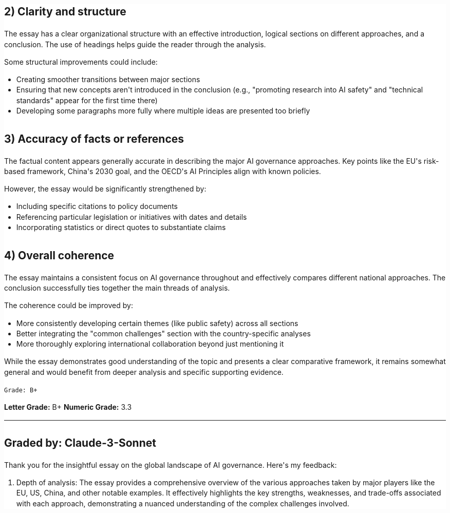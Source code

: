 ## 2) Clarity and structure
The essay has a clear organizational structure with an effective introduction, logical sections on different approaches, and a conclusion. The use of headings helps guide the reader through the analysis.

Some structural improvements could include:
- Creating smoother transitions between major sections
- Ensuring that new concepts aren't introduced in the conclusion (e.g., "promoting research into AI safety" and "technical standards" appear for the first time there)
- Developing some paragraphs more fully where multiple ideas are presented too briefly

## 3) Accuracy of facts or references
The factual content appears generally accurate in describing the major AI governance approaches. Key points like the EU's risk-based framework, China's 2030 goal, and the OECD's AI Principles align with known policies.

However, the essay would be significantly strengthened by:
- Including specific citations to policy documents
- Referencing particular legislation or initiatives with dates and details
- Incorporating statistics or direct quotes to substantiate claims

## 4) Overall coherence
The essay maintains a consistent focus on AI governance throughout and effectively compares different national approaches. The conclusion successfully ties together the main threads of analysis.

The coherence could be improved by:
- More consistently developing certain themes (like public safety) across all sections
- Better integrating the "common challenges" section with the country-specific analyses
- More thoroughly exploring international collaboration beyond just mentioning it

While the essay demonstrates good understanding of the topic and presents a clear comparative framework, it remains somewhat general and would benefit from deeper analysis and specific supporting evidence.

```
Grade: B+
```

**Letter Grade:** B+
**Numeric Grade:** 3.3

---

## Graded by: Claude-3-Sonnet

Thank you for the insightful essay on the global landscape of AI governance. Here's my feedback:

1) Depth of analysis:
The essay provides a comprehensive overview of the various approaches taken by major players like the EU, US, China, and other notable examples. It effectively highlights the key strengths, weaknesses, and trade-offs associated with each approach, demonstrating a nuanced understanding of the complex challenges involved.
